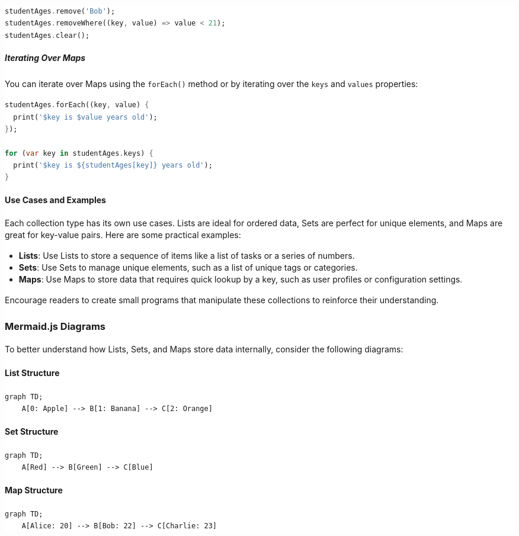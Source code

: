 ```dart
studentAges.remove('Bob');
studentAges.removeWhere((key, value) => value < 21);
studentAges.clear();
```

##### Iterating Over Maps

You can iterate over Maps using the `forEach()` method or by iterating over the `keys` and `values` properties:

```dart
studentAges.forEach((key, value) {
  print('$key is $value years old');
});

for (var key in studentAges.keys) {
  print('$key is ${studentAges[key]} years old');
}
```

#### Use Cases and Examples

Each collection type has its own use cases. Lists are ideal for ordered data, Sets are perfect for unique elements, and Maps are great for key-value pairs. Here are some practical examples:

- **Lists**: Use Lists to store a sequence of items like a list of tasks or a series of numbers.
- **Sets**: Use Sets to manage unique elements, such as a list of unique tags or categories.
- **Maps**: Use Maps to store data that requires quick lookup by a key, such as user profiles or configuration settings.

Encourage readers to create small programs that manipulate these collections to reinforce their understanding.

### Mermaid.js Diagrams

To better understand how Lists, Sets, and Maps store data internally, consider the following diagrams:

#### List Structure

```mermaid
graph TD;
    A[0: Apple] --> B[1: Banana] --> C[2: Orange]
```

#### Set Structure

```mermaid
graph TD;
    A[Red] --> B[Green] --> C[Blue]
```

#### Map Structure

```mermaid
graph TD;
    A[Alice: 20] --> B[Bob: 22] --> C[Charlie: 23]
```
